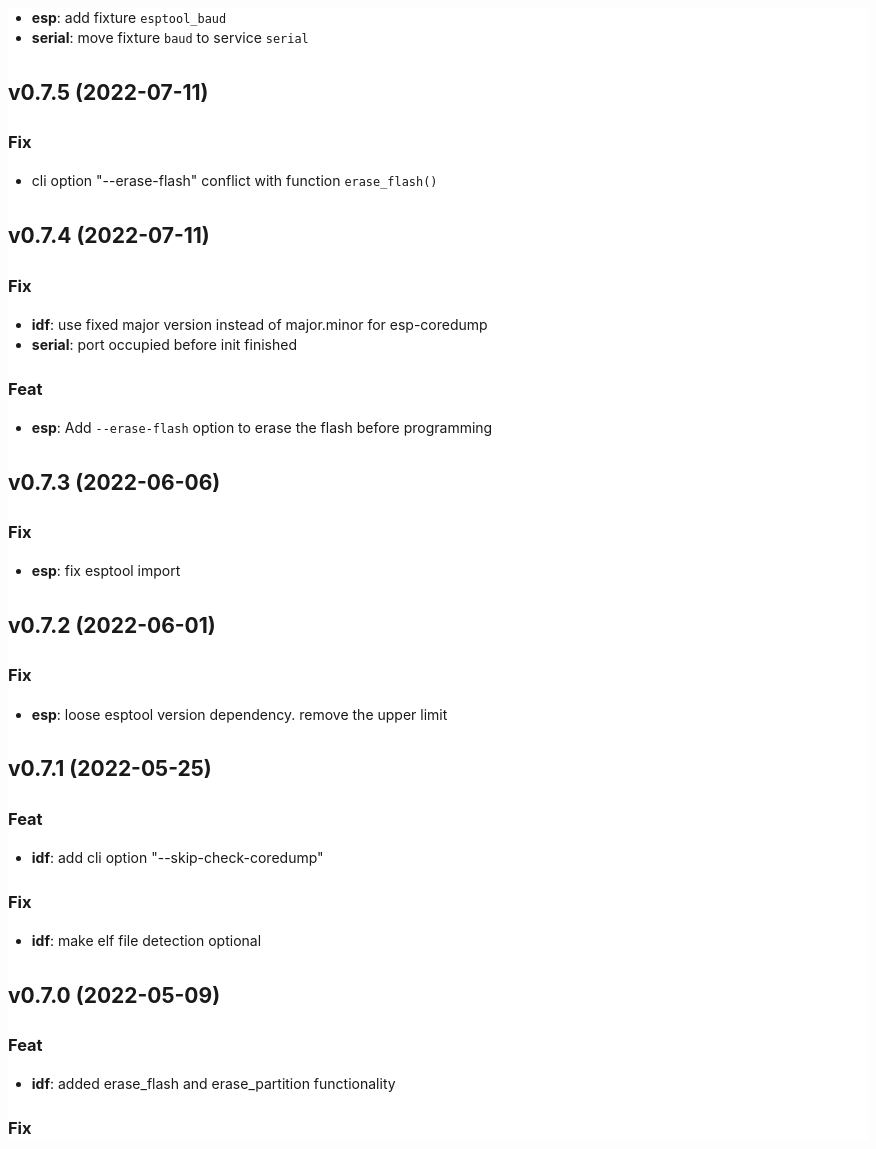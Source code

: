 - **esp**: add fixture `esptool_baud`
- **serial**: move fixture `baud` to service `serial`

## v0.7.5 (2022-07-11)

### Fix

- cli option "--erase-flash" conflict with function `erase_flash()`

## v0.7.4 (2022-07-11)

### Fix

- **idf**: use fixed major version instead of major.minor for esp-coredump
- **serial**: port occupied before init finished

### Feat

- **esp**: Add `--erase-flash` option to erase the flash before programming

## v0.7.3 (2022-06-06)

### Fix

- **esp**: fix esptool import

## v0.7.2 (2022-06-01)

### Fix

- **esp**: loose esptool version dependency. remove the upper limit

## v0.7.1 (2022-05-25)

### Feat

- **idf**: add cli option "--skip-check-coredump"

### Fix

- **idf**: make elf file detection optional

## v0.7.0 (2022-05-09)

### Feat

- **idf**: added erase_flash and erase_partition functionality

### Fix
